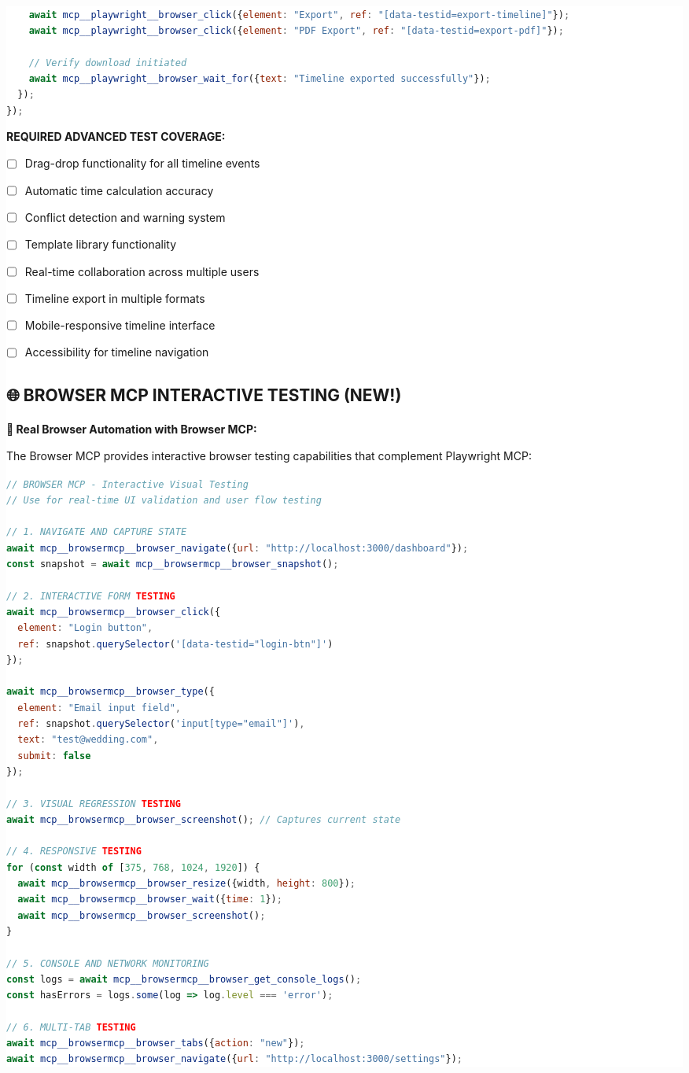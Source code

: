 ```javascript
    await mcp__playwright__browser_click({element: "Export", ref: "[data-testid=export-timeline]"});
    await mcp__playwright__browser_click({element: "PDF Export", ref: "[data-testid=export-pdf]"});
    
    // Verify download initiated
    await mcp__playwright__browser_wait_for({text: "Timeline exported successfully"});
  });
});
```

**REQUIRED ADVANCED TEST COVERAGE:**
- [ ] Drag-drop functionality for all timeline events
- [ ] Automatic time calculation accuracy
- [ ] Conflict detection and warning system
- [ ] Template library functionality
- [ ] Real-time collaboration across multiple users
- [ ] Timeline export in multiple formats
- [ ] Mobile-responsive timeline interface
- [ ] Accessibility for timeline navigation


## 🌐 BROWSER MCP INTERACTIVE TESTING (NEW!)

**🚀 Real Browser Automation with Browser MCP:**

The Browser MCP provides interactive browser testing capabilities that complement Playwright MCP:

```javascript
// BROWSER MCP - Interactive Visual Testing
// Use for real-time UI validation and user flow testing

// 1. NAVIGATE AND CAPTURE STATE
await mcp__browsermcp__browser_navigate({url: "http://localhost:3000/dashboard"});
const snapshot = await mcp__browsermcp__browser_snapshot();

// 2. INTERACTIVE FORM TESTING
await mcp__browsermcp__browser_click({
  element: "Login button",
  ref: snapshot.querySelector('[data-testid="login-btn"]')
});

await mcp__browsermcp__browser_type({
  element: "Email input field", 
  ref: snapshot.querySelector('input[type="email"]'),
  text: "test@wedding.com",
  submit: false
});

// 3. VISUAL REGRESSION TESTING
await mcp__browsermcp__browser_screenshot(); // Captures current state

// 4. RESPONSIVE TESTING
for (const width of [375, 768, 1024, 1920]) {
  await mcp__browsermcp__browser_resize({width, height: 800});
  await mcp__browsermcp__browser_wait({time: 1});
  await mcp__browsermcp__browser_screenshot();
}

// 5. CONSOLE AND NETWORK MONITORING
const logs = await mcp__browsermcp__browser_get_console_logs();
const hasErrors = logs.some(log => log.level === 'error');

// 6. MULTI-TAB TESTING
await mcp__browsermcp__browser_tabs({action: "new"});
await mcp__browsermcp__browser_navigate({url: "http://localhost:3000/settings"});
```
